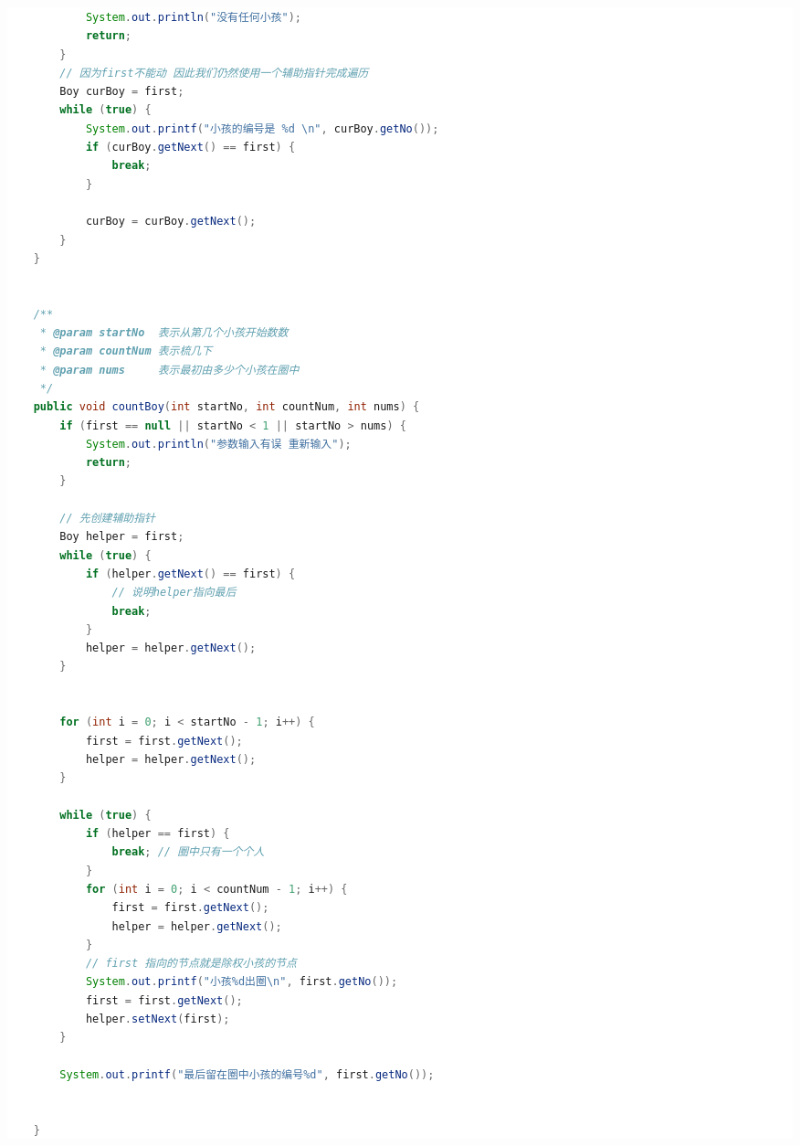 ```java
            System.out.println("没有任何小孩");
            return;
        }
        // 因为first不能动 因此我们仍然使用一个辅助指针完成遍历
        Boy curBoy = first;
        while (true) {
            System.out.printf("小孩的编号是 %d \n", curBoy.getNo());
            if (curBoy.getNext() == first) {
                break;
            }

            curBoy = curBoy.getNext();
        }
    }


    /**
     * @param startNo  表示从第几个小孩开始数数
     * @param countNum 表示梳几下
     * @param nums     表示最初由多少个小孩在圈中
     */
    public void countBoy(int startNo, int countNum, int nums) {
        if (first == null || startNo < 1 || startNo > nums) {
            System.out.println("参数输入有误 重新输入");
            return;
        }

        // 先创建辅助指针
        Boy helper = first;
        while (true) {
            if (helper.getNext() == first) {
                // 说明helper指向最后
                break;
            }
            helper = helper.getNext();
        }


        for (int i = 0; i < startNo - 1; i++) {
            first = first.getNext();
            helper = helper.getNext();
        }

        while (true) {
            if (helper == first) {
                break; // 圈中只有一个个人
            }
            for (int i = 0; i < countNum - 1; i++) {
                first = first.getNext();
                helper = helper.getNext();
            }
            // first 指向的节点就是除权小孩的节点
            System.out.printf("小孩%d出圈\n", first.getNo());
            first = first.getNext();
            helper.setNext(first);
        }

        System.out.printf("最后留在圈中小孩的编号%d", first.getNo());


    }


```